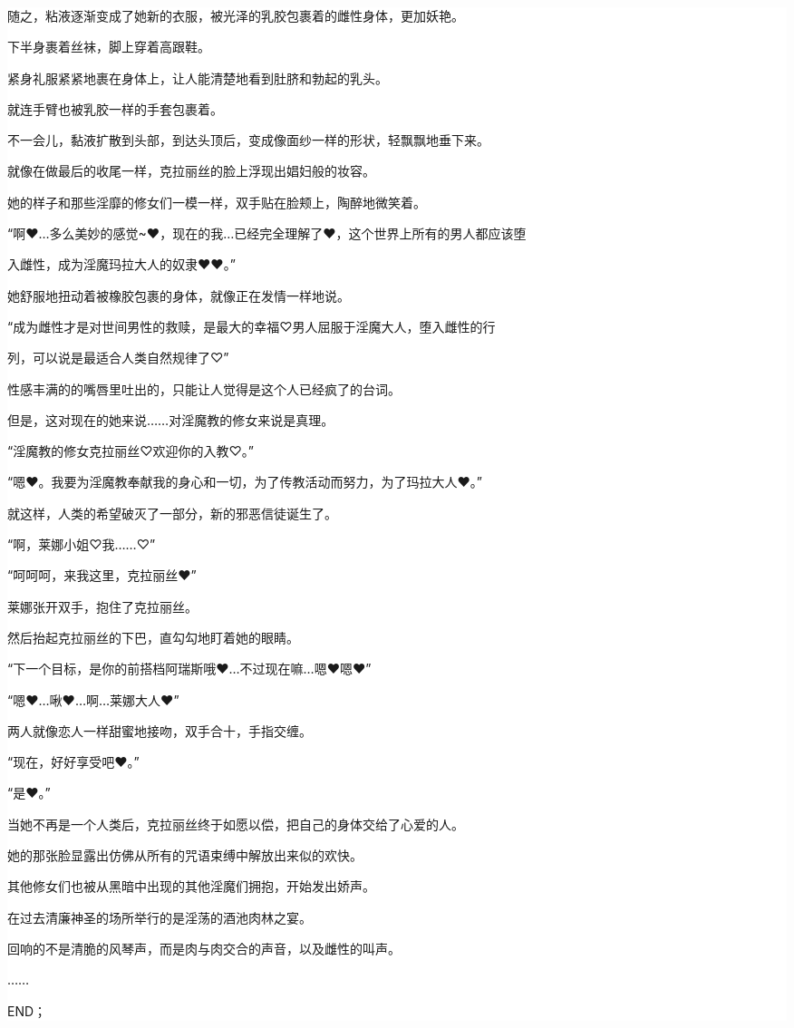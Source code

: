 随之，粘液逐渐变成了她新的衣服，被光泽的乳胶包裹着的雌性身体，更加妖艳。

下半身裹着丝袜，脚上穿着高跟鞋。

紧身礼服紧紧地裹在身体上，让人能清楚地看到肚脐和勃起的乳头。

就连手臂也被乳胶一样的手套包裹着。

不一会儿，黏液扩散到头部，到达头顶后，变成像面纱一样的形状，轻飘飘地垂下来。



就像在做最后的收尾一样，克拉丽丝的脸上浮现出娼妇般的妆容。

她的样子和那些淫靡的修女们一模一样，双手贴在脸颊上，陶醉地微笑着。

“啊❤…多么美妙的感觉~❤，现在的我…已经完全理解了❤，这个世界上所有的男人都应该堕

入雌性，成为淫魔玛拉大人的奴隶❤❤。”

她舒服地扭动着被橡胶包裹的身体，就像正在发情一样地说。

“成为雌性才是对世间男性的救赎，是最大的幸福♡男人屈服于淫魔大人，堕入雌性的行

列，可以说是最适合人类自然规律了♡”

性感丰满的的嘴唇里吐出的，只能让人觉得是这个人已经疯了的台词。

但是，这对现在的她来说……对淫魔教的修女来说是真理。

“淫魔教的修女克拉丽丝♡欢迎你的入教♡。”

“嗯❤。我要为淫魔教奉献我的身心和一切，为了传教活动而努力，为了玛拉大人❤。”

就这样，人类的希望破灭了一部分，新的邪恶信徒诞生了。

“啊，莱娜小姐♡我……♡”

“呵呵呵，来我这里，克拉丽丝❤”

莱娜张开双手，抱住了克拉丽丝。

然后抬起克拉丽丝的下巴，直勾勾地盯着她的眼睛。

“下一个目标，是你的前搭档阿瑞斯哦❤…不过现在嘛…嗯❤嗯❤”

“嗯❤…啾❤…啊…莱娜大人❤”

两人就像恋人一样甜蜜地接吻，双手合十，手指交缠。

“现在，好好享受吧❤。”

“是❤。”

当她不再是一个人类后，克拉丽丝终于如愿以偿，把自己的身体交给了心爱的人。

她的那张脸显露出仿佛从所有的咒语束缚中解放出来似的欢快。

其他修女们也被从黑暗中出现的其他淫魔们拥抱，开始发出娇声。

在过去清廉神圣的场所举行的是淫荡的酒池肉林之宴。

回响的不是清脆的风琴声，而是肉与肉交合的声音，以及雌性的叫声。

……



END；


